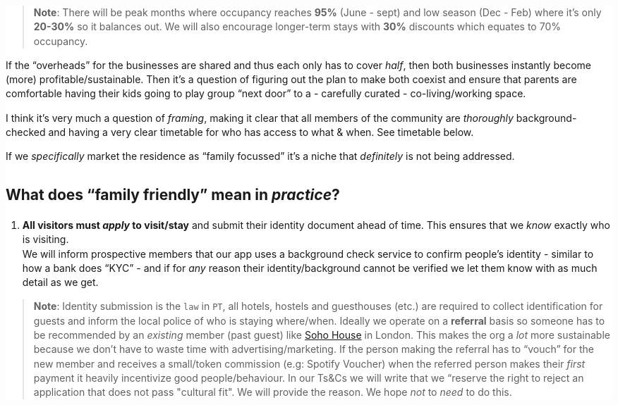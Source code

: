> **Note**: There will be peak months
> where occupancy reaches **95%** (June - sept)
> and low season (Dec - Feb) where it’s only **20-30%**
> so it balances out.
> We will also encourage longer-term stays
> with **30%** discounts
> which equates to 70% occupancy.

If the “overheads” for the businesses are shared
and thus each only has to cover _half_,
then both businesses instantly become (more) profitable/sustainable.
Then it’s a question of figuring out the plan
to make both coexist
and ensure that parents are comfortable having their kids
going to play group “next door”
to a - carefully curated - co-living/working space.

I think it’s very much a question of _framing_,
making it clear that all members of the community
are _thoroughly_ background-checked
and having a very clear timetable
for who has access to what & when.
See timetable below.

If we _specifically_ market the residence
as “family focussed” it’s a niche
that _definitely_ is not being addressed.

## What does “family friendly” mean in _practice_?

1. **All visitors must _apply_ to visit/stay**
   and submit their identity document ahead of time.
   This ensures that we _know_ exactly who is visiting.  
   We will inform prospective members
   that our app uses a background check service
   to confirm people’s identity - similar to how a bank does “KYC” -
   and if for _any_ reason their identity/background cannot be verified
   we let them know with as much detail as we get.

> **Note**: Identity submission is the `law` in `PT`,
> all hotels, hostels and guesthouses (etc.)
> are required to collect identification for guests
> and inform the local police of who is staying where/when.
> Ideally we operate on a **referral** basis
> so someone has to be recommended by an _existing_ member (past guest)
> like
> [Soho House](https://www.sohohouse.com/membership)
> in London.
> This makes the org a _lot_ more sustainable
> because we don’t have to waste time with advertising/marketing.
> If the person making the referral has to “vouch” for the new member
> and receives a small/token commission (e.g: Spotify Voucher)
> when the referred person makes their _first_ payment
> it heavily incentivize good people/behaviour.
> In our Ts&Cs we will write that we
> “reserve the right to reject an application
> that does not pass "cultural fit".
> We will provide the reason.
> We hope _not_ to _need_ to do this.
